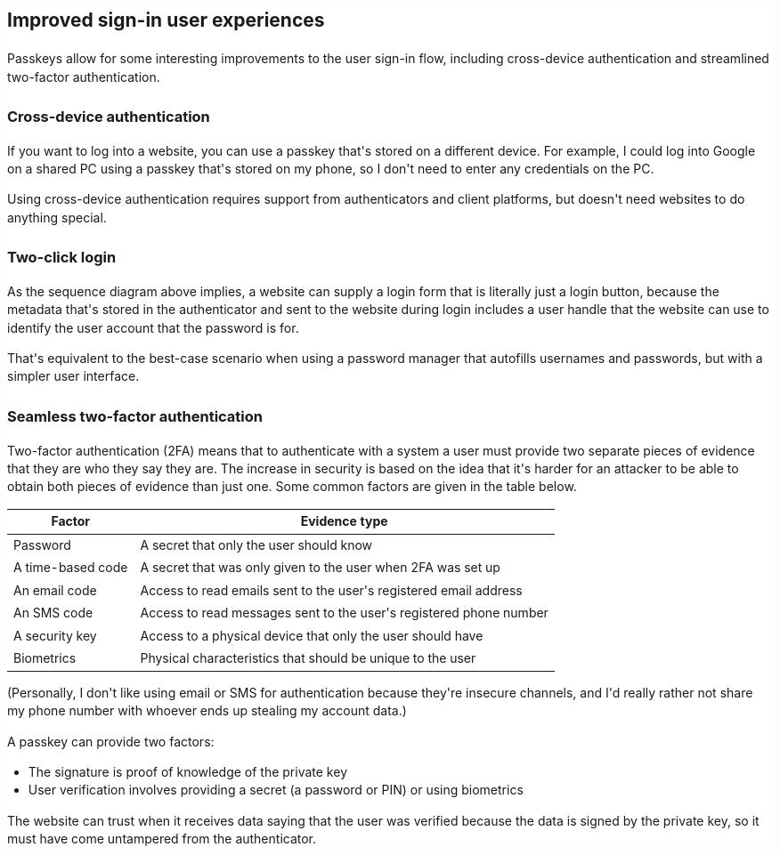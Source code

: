 ## Improved sign-in user experiences

Passkeys allow for some interesting improvements to the user sign-in flow, including cross-device authentication and streamlined two-factor authentication.

### Cross-device authentication

If you want to log into a website, you can use a passkey that's stored on a different device. For example, I could log into Google on a shared PC using a passkey that's stored on my phone, so I don't need to enter any credentials on the PC.

Using cross-device authentication requires support from authenticators and client platforms, but doesn't need websites to do anything special.

### Two-click login

As the sequence diagram above implies, a website can supply a login form that is literally just a login button, because the metadata that's stored in the authenticator and sent to the website during login includes a user handle that the website can use to identify the user account that the password is for.

That's equivalent to the best-case scenario when using a password manager that autofills usernames and passwords, but with a simpler user interface.

### Seamless two-factor authentication

Two-factor authentication (2FA) means that to authenticate with a system a user must provide two separate pieces of evidence that they are who they say they are. The increase in security is based on the idea that it's harder for an attacker to be able to obtain both pieces of evidence than just one. Some common factors are given in the table below.

| Factor | Evidence type |
|--------|---------------|
| Password | A secret that only the user should know |
| A time-based code | A secret that was only given to the user when 2FA was set up |
| An email code | Access to read emails sent to the user's registered email address |
| An SMS code | Access to read messages sent to the user's registered phone number |
| A security key | Access to a physical device that only the user should have |
| Biometrics | Physical characteristics that should be unique to the user |

(Personally, I don't like using email or SMS for authentication because they're insecure channels, and I'd really rather not share my phone number with whoever ends up stealing my account data.)

A passkey can provide two factors:

- The signature is proof of knowledge of the private key
- User verification involves providing a secret (a password or PIN) or using biometrics

The website can trust when it receives data saying that the user was verified because the data is signed by the private key, so it must have come untampered from the authenticator.

